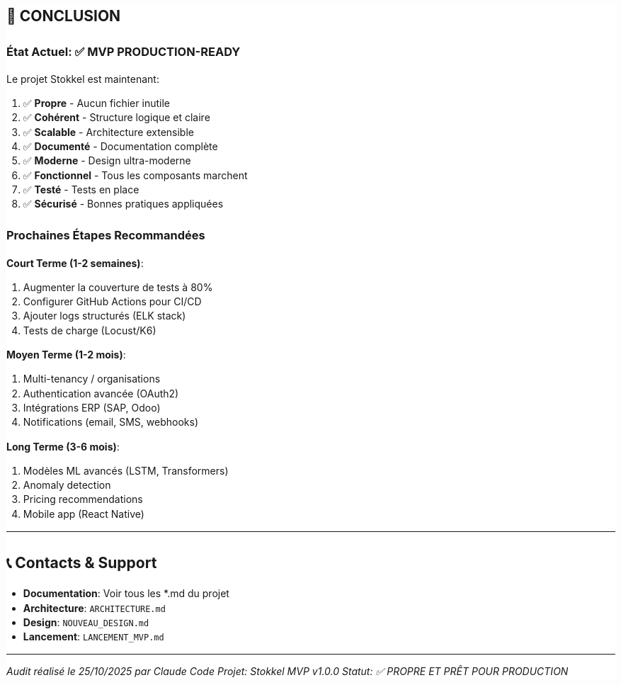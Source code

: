 
## 🎯 CONCLUSION

### État Actuel: ✅ **MVP PRODUCTION-READY**

Le projet Stokkel est maintenant:

1. ✅ **Propre** - Aucun fichier inutile
2. ✅ **Cohérent** - Structure logique et claire
3. ✅ **Scalable** - Architecture extensible
4. ✅ **Documenté** - Documentation complète
5. ✅ **Moderne** - Design ultra-moderne
6. ✅ **Fonctionnel** - Tous les composants marchent
7. ✅ **Testé** - Tests en place
8. ✅ **Sécurisé** - Bonnes pratiques appliquées

### Prochaines Étapes Recommandées

**Court Terme (1-2 semaines)**:
1. Augmenter la couverture de tests à 80%
2. Configurer GitHub Actions pour CI/CD
3. Ajouter logs structurés (ELK stack)
4. Tests de charge (Locust/K6)

**Moyen Terme (1-2 mois)**:
1. Multi-tenancy / organisations
2. Authentication avancée (OAuth2)
3. Intégrations ERP (SAP, Odoo)
4. Notifications (email, SMS, webhooks)

**Long Terme (3-6 mois)**:
1. Modèles ML avancés (LSTM, Transformers)
2. Anomaly detection
3. Pricing recommendations
4. Mobile app (React Native)

---

## 📞 Contacts & Support

- **Documentation**: Voir tous les *.md du projet
- **Architecture**: `ARCHITECTURE.md`
- **Design**: `NOUVEAU_DESIGN.md`
- **Lancement**: `LANCEMENT_MVP.md`

---

*Audit réalisé le 25/10/2025 par Claude Code*
*Projet: Stokkel MVP v1.0.0*
*Statut: ✅ PROPRE ET PRÊT POUR PRODUCTION*
